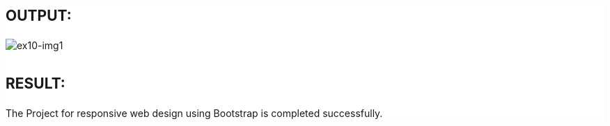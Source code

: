 ## OUTPUT:
<img width="1920" height="1134" alt="ex10-img1" src="https://github.com/user-attachments/assets/77db6392-7245-46b8-a4e4-17a6c84090a8" />




## RESULT:
The Project for responsive web design using Bootstrap is completed successfully.
